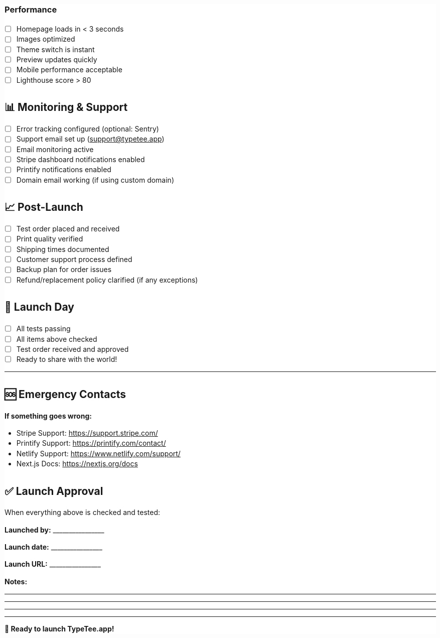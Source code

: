 ### Performance
- [ ] Homepage loads in < 3 seconds
- [ ] Images optimized
- [ ] Theme switch is instant
- [ ] Preview updates quickly
- [ ] Mobile performance acceptable
- [ ] Lighthouse score > 80

## 📊 Monitoring & Support

- [ ] Error tracking configured (optional: Sentry)
- [ ] Support email set up (support@typetee.app)
- [ ] Email monitoring active
- [ ] Stripe dashboard notifications enabled
- [ ] Printify notifications enabled
- [ ] Domain email working (if using custom domain)

## 📈 Post-Launch

- [ ] Test order placed and received
- [ ] Print quality verified
- [ ] Shipping times documented
- [ ] Customer support process defined
- [ ] Backup plan for order issues
- [ ] Refund/replacement policy clarified (if any exceptions)

## 🎉 Launch Day

- [ ] All tests passing
- [ ] All items above checked
- [ ] Test order received and approved
- [ ] Ready to share with the world!

---

## 🆘 Emergency Contacts

**If something goes wrong:**

- Stripe Support: https://support.stripe.com/
- Printify Support: https://printify.com/contact/
- Netlify Support: https://www.netlify.com/support/
- Next.js Docs: https://nextjs.org/docs

## ✅ Launch Approval

When everything above is checked and tested:

**Launched by:** ________________

**Launch date:** ________________

**Launch URL:** ________________

**Notes:**
___________________________________
___________________________________
___________________________________

---

**🚀 Ready to launch TypeTee.app!**
